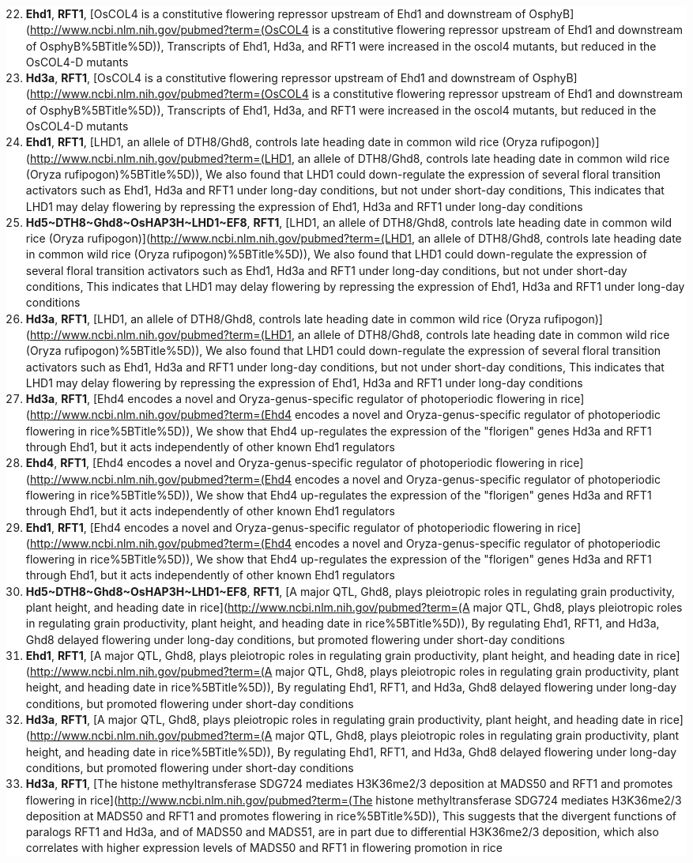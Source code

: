 22. __Ehd1__, __RFT1__, [OsCOL4 is a constitutive flowering repressor upstream of Ehd1 and downstream of OsphyB](http://www.ncbi.nlm.nih.gov/pubmed?term=(OsCOL4 is a constitutive flowering repressor upstream of Ehd1 and downstream of OsphyB%5BTitle%5D)),  Transcripts of Ehd1, Hd3a, and RFT1 were increased in the oscol4 mutants, but reduced in the OsCOL4-D mutants
23. __Hd3a__, __RFT1__, [OsCOL4 is a constitutive flowering repressor upstream of Ehd1 and downstream of OsphyB](http://www.ncbi.nlm.nih.gov/pubmed?term=(OsCOL4 is a constitutive flowering repressor upstream of Ehd1 and downstream of OsphyB%5BTitle%5D)),  Transcripts of Ehd1, Hd3a, and RFT1 were increased in the oscol4 mutants, but reduced in the OsCOL4-D mutants
24. __Ehd1__, __RFT1__, [LHD1, an allele of DTH8/Ghd8, controls late heading date in common wild rice (Oryza rufipogon)](http://www.ncbi.nlm.nih.gov/pubmed?term=(LHD1, an allele of DTH8/Ghd8, controls late heading date in common wild rice (Oryza rufipogon)%5BTitle%5D)),  We also found that LHD1 could down-regulate the expression of several floral transition activators such as Ehd1, Hd3a and RFT1 under long-day conditions, but not under short-day conditions, This indicates that LHD1 may delay flowering by repressing the expression of Ehd1, Hd3a and RFT1 under long-day conditions
25. __Hd5~DTH8~Ghd8~OsHAP3H~LHD1~EF8__, __RFT1__, [LHD1, an allele of DTH8/Ghd8, controls late heading date in common wild rice (Oryza rufipogon)](http://www.ncbi.nlm.nih.gov/pubmed?term=(LHD1, an allele of DTH8/Ghd8, controls late heading date in common wild rice (Oryza rufipogon)%5BTitle%5D)),  We also found that LHD1 could down-regulate the expression of several floral transition activators such as Ehd1, Hd3a and RFT1 under long-day conditions, but not under short-day conditions, This indicates that LHD1 may delay flowering by repressing the expression of Ehd1, Hd3a and RFT1 under long-day conditions
26. __Hd3a__, __RFT1__, [LHD1, an allele of DTH8/Ghd8, controls late heading date in common wild rice (Oryza rufipogon)](http://www.ncbi.nlm.nih.gov/pubmed?term=(LHD1, an allele of DTH8/Ghd8, controls late heading date in common wild rice (Oryza rufipogon)%5BTitle%5D)),  We also found that LHD1 could down-regulate the expression of several floral transition activators such as Ehd1, Hd3a and RFT1 under long-day conditions, but not under short-day conditions, This indicates that LHD1 may delay flowering by repressing the expression of Ehd1, Hd3a and RFT1 under long-day conditions
27. __Hd3a__, __RFT1__, [Ehd4 encodes a novel and Oryza-genus-specific regulator of photoperiodic flowering in rice](http://www.ncbi.nlm.nih.gov/pubmed?term=(Ehd4 encodes a novel and Oryza-genus-specific regulator of photoperiodic flowering in rice%5BTitle%5D)),  We show that Ehd4 up-regulates the expression of the "florigen" genes Hd3a and RFT1 through Ehd1, but it acts independently of other known Ehd1 regulators
28. __Ehd4__, __RFT1__, [Ehd4 encodes a novel and Oryza-genus-specific regulator of photoperiodic flowering in rice](http://www.ncbi.nlm.nih.gov/pubmed?term=(Ehd4 encodes a novel and Oryza-genus-specific regulator of photoperiodic flowering in rice%5BTitle%5D)),  We show that Ehd4 up-regulates the expression of the "florigen" genes Hd3a and RFT1 through Ehd1, but it acts independently of other known Ehd1 regulators
29. __Ehd1__, __RFT1__, [Ehd4 encodes a novel and Oryza-genus-specific regulator of photoperiodic flowering in rice](http://www.ncbi.nlm.nih.gov/pubmed?term=(Ehd4 encodes a novel and Oryza-genus-specific regulator of photoperiodic flowering in rice%5BTitle%5D)),  We show that Ehd4 up-regulates the expression of the "florigen" genes Hd3a and RFT1 through Ehd1, but it acts independently of other known Ehd1 regulators
30. __Hd5~DTH8~Ghd8~OsHAP3H~LHD1~EF8__, __RFT1__, [A major QTL, Ghd8, plays pleiotropic roles in regulating grain productivity, plant height, and heading date in rice](http://www.ncbi.nlm.nih.gov/pubmed?term=(A major QTL, Ghd8, plays pleiotropic roles in regulating grain productivity, plant height, and heading date in rice%5BTitle%5D)),  By regulating Ehd1, RFT1, and Hd3a, Ghd8 delayed flowering under long-day conditions, but promoted flowering under short-day conditions
31. __Ehd1__, __RFT1__, [A major QTL, Ghd8, plays pleiotropic roles in regulating grain productivity, plant height, and heading date in rice](http://www.ncbi.nlm.nih.gov/pubmed?term=(A major QTL, Ghd8, plays pleiotropic roles in regulating grain productivity, plant height, and heading date in rice%5BTitle%5D)),  By regulating Ehd1, RFT1, and Hd3a, Ghd8 delayed flowering under long-day conditions, but promoted flowering under short-day conditions
32. __Hd3a__, __RFT1__, [A major QTL, Ghd8, plays pleiotropic roles in regulating grain productivity, plant height, and heading date in rice](http://www.ncbi.nlm.nih.gov/pubmed?term=(A major QTL, Ghd8, plays pleiotropic roles in regulating grain productivity, plant height, and heading date in rice%5BTitle%5D)),  By regulating Ehd1, RFT1, and Hd3a, Ghd8 delayed flowering under long-day conditions, but promoted flowering under short-day conditions
33. __Hd3a__, __RFT1__, [The histone methyltransferase SDG724 mediates H3K36me2/3 deposition at MADS50 and RFT1 and promotes flowering in rice](http://www.ncbi.nlm.nih.gov/pubmed?term=(The histone methyltransferase SDG724 mediates H3K36me2/3 deposition at MADS50 and RFT1 and promotes flowering in rice%5BTitle%5D)),  This suggests that the divergent functions of paralogs RFT1 and Hd3a, and of MADS50 and MADS51, are in part due to differential H3K36me2/3 deposition, which also correlates with higher expression levels of MADS50 and RFT1 in flowering promotion in rice